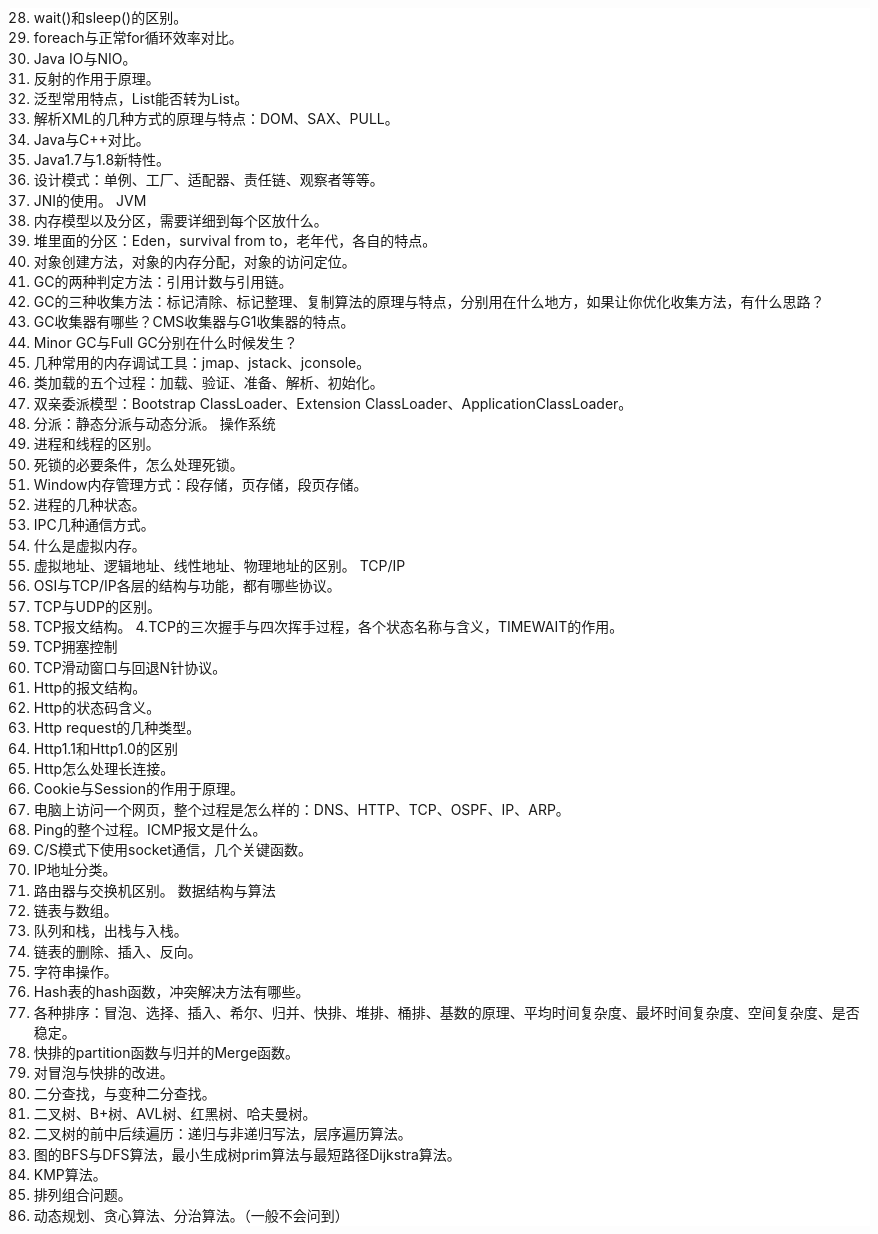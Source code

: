 28. wait()和sleep()的区别。
29. foreach与正常for循环效率对比。
30. Java IO与NIO。
31. 反射的作用于原理。
32. 泛型常用特点，List<String>能否转为List<Object>。
33. 解析XML的几种方式的原理与特点：DOM、SAX、PULL。
34. Java与C++对比。
35. Java1.7与1.8新特性。
36. 设计模式：单例、工厂、适配器、责任链、观察者等等。
37. JNI的使用。
JVM
1. 内存模型以及分区，需要详细到每个区放什么。
2. 堆里面的分区：Eden，survival from to，老年代，各自的特点。
3. 对象创建方法，对象的内存分配，对象的访问定位。
4. GC的两种判定方法：引用计数与引用链。
5. GC的三种收集方法：标记清除、标记整理、复制算法的原理与特点，分别用在什么地方，如果让你优化收集方法，有什么思路？
6. GC收集器有哪些？CMS收集器与G1收集器的特点。
7. Minor GC与Full GC分别在什么时候发生？
8. 几种常用的内存调试工具：jmap、jstack、jconsole。
9. 类加载的五个过程：加载、验证、准备、解析、初始化。
10. 双亲委派模型：Bootstrap ClassLoader、Extension ClassLoader、ApplicationClassLoader。
11. 分派：静态分派与动态分派。
操作系统
1. 进程和线程的区别。
2. 死锁的必要条件，怎么处理死锁。
3. Window内存管理方式：段存储，页存储，段页存储。
4. 进程的几种状态。
5. IPC几种通信方式。
6. 什么是虚拟内存。
7. 虚拟地址、逻辑地址、线性地址、物理地址的区别。
TCP/IP
1. OSI与TCP/IP各层的结构与功能，都有哪些协议。
2. TCP与UDP的区别。
3. TCP报文结构。
4.TCP的三次握手与四次挥手过程，各个状态名称与含义，TIMEWAIT的作用。
5. TCP拥塞控制
6. TCP滑动窗口与回退N针协议。
7. Http的报文结构。
8. Http的状态码含义。
9. Http request的几种类型。
10. Http1.1和Http1.0的区别
11. Http怎么处理长连接。
12. Cookie与Session的作用于原理。
13. 电脑上访问一个网页，整个过程是怎么样的：DNS、HTTP、TCP、OSPF、IP、ARP。
14. Ping的整个过程。ICMP报文是什么。
15. C/S模式下使用socket通信，几个关键函数。
16. IP地址分类。
17. 路由器与交换机区别。
数据结构与算法
1. 链表与数组。
2. 队列和栈，出栈与入栈。
3. 链表的删除、插入、反向。
4. 字符串操作。
5. Hash表的hash函数，冲突解决方法有哪些。
6. 各种排序：冒泡、选择、插入、希尔、归并、快排、堆排、桶排、基数的原理、平均时间复杂度、最坏时间复杂度、空间复杂度、是否稳定。
7. 快排的partition函数与归并的Merge函数。
8. 对冒泡与快排的改进。
9. 二分查找，与变种二分查找。
10. 二叉树、B+树、AVL树、红黑树、哈夫曼树。
11. 二叉树的前中后续遍历：递归与非递归写法，层序遍历算法。
12. 图的BFS与DFS算法，最小生成树prim算法与最短路径Dijkstra算法。
13. KMP算法。
14. 排列组合问题。
15. 动态规划、贪心算法、分治算法。（一般不会问到）